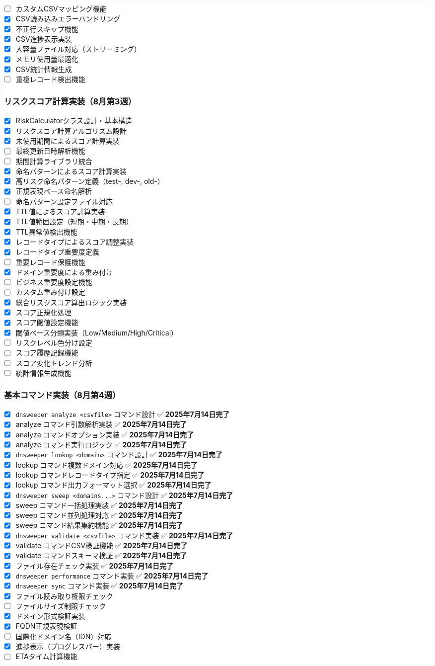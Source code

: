 - [ ] カスタムCSVマッピング機能
- [x] CSV読み込みエラーハンドリング
- [x] 不正行スキップ機能
- [x] CSV進捗表示実装
- [x] 大容量ファイル対応（ストリーミング）
- [x] メモリ使用量最適化
- [x] CSV統計情報生成
- [ ] 重複レコード検出機能

### **リスクスコア計算実装（8月第3週）**
- [x] RiskCalculatorクラス設計・基本構造
- [x] リスクスコア計算アルゴリズム設計
- [x] 未使用期間によるスコア計算実装
- [ ] 最終更新日時解析機能
- [ ] 期間計算ライブラリ統合
- [x] 命名パターンによるスコア計算実装
- [x] 高リスク命名パターン定義（test-, dev-, old-）
- [x] 正規表現ベース命名解析
- [ ] 命名パターン設定ファイル対応
- [x] TTL値によるスコア計算実装
- [x] TTL値範囲設定（短期・中期・長期）
- [x] TTL異常値検出機能
- [x] レコードタイプによるスコア調整実装
- [x] レコードタイプ重要度定義
- [ ] 重要レコード保護機能
- [x] ドメイン重要度による重み付け
- [ ] ビジネス重要度設定機能
- [ ] カスタム重み付け設定
- [x] 総合リスクスコア算出ロジック実装
- [x] スコア正規化処理
- [x] スコア閾値設定機能
- [x] 閾値ベース分類実装（Low/Medium/High/Critical）
- [ ] リスクレベル色分け設定
- [ ] スコア履歴記録機能
- [ ] スコア変化トレンド分析
- [ ] 統計情報生成機能

### **基本コマンド実装（8月第4週）**
- [x] `dnsweeper analyze <csvfile>` コマンド設計 ✅ **2025年7月14日完了**
- [x] analyze コマンド引数解析実装 ✅ **2025年7月14日完了**
- [x] analyze コマンドオプション実装 ✅ **2025年7月14日完了**
- [x] analyze コマンド実行ロジック ✅ **2025年7月14日完了**
- [x] `dnsweeper lookup <domain>` コマンド設計 ✅ **2025年7月14日完了**
- [x] lookup コマンド複数ドメイン対応 ✅ **2025年7月14日完了**
- [x] lookup コマンドレコードタイプ指定 ✅ **2025年7月14日完了**
- [x] lookup コマンド出力フォーマット選択 ✅ **2025年7月14日完了**
- [x] `dnsweeper sweep <domains...>` コマンド設計 ✅ **2025年7月14日完了**
- [x] sweep コマンド一括処理実装 ✅ **2025年7月14日完了**
- [x] sweep コマンド並列処理対応 ✅ **2025年7月14日完了**
- [x] sweep コマンド結果集約機能 ✅ **2025年7月14日完了**
- [x] `dnsweeper validate <csvfile>` コマンド実装 ✅ **2025年7月14日完了**
- [x] validate コマンドCSV検証機能 ✅ **2025年7月14日完了**
- [x] validate コマンドスキーマ検証 ✅ **2025年7月14日完了**
- [x] ファイル存在チェック実装 ✅ **2025年7月14日完了**
- [x] `dnsweeper performance` コマンド実装 ✅ **2025年7月14日完了**
- [x] `dnsweeper sync` コマンド実装 ✅ **2025年7月14日完了**
- [x] ファイル読み取り権限チェック
- [ ] ファイルサイズ制限チェック
- [x] ドメイン形式検証実装
- [x] FQDN正規表現検証
- [ ] 国際化ドメイン名（IDN）対応
- [x] 進捗表示（プログレスバー）実装
- [ ] ETAタイム計算機能